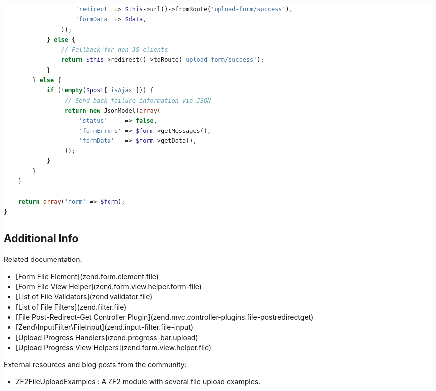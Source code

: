 ```php
                    'redirect' => $this->url()->fromRoute('upload-form/success'),
                    'formData' => $data,
                ));
            } else {
                // Fallback for non-JS clients
                return $this->redirect()->toRoute('upload-form/success');
            }
        } else {
            if (!empty($post['isAjax'])) {
                 // Send back failure information via JSON
                 return new JsonModel(array(
                     'status'     => false,
                     'formErrors' => $form->getMessages(),
                     'formData'   => $form->getData(),
                 ));
            }
        }
    }

    return array('form' => $form);
}
```

## Additional Info

Related documentation:

- \[Form File Element\](zend.form.element.file)
- \[Form File View Helper\](zend.form.view.helper.form-file)
- \[List of File Validators\](zend.validator.file)
- \[List of File Filters\](zend.filter.file)
- \[File Post-Redirect-Get Controller Plugin\](zend.mvc.controller-plugins.file-postredirectget)
- \[Zend\\InputFilter\\FileInput\](zend.input-filter.file-input)
- \[Upload Progress Handlers\](zend.progress-bar.upload)
- \[Upload Progress View Helpers\](zend.form.view.helper.file)

External resources and blog posts from the community:

- [ZF2FileUploadExamples](https://github.com/cgmartin/ZF2FileUploadExamples) : A ZF2 module with
several file upload examples.

